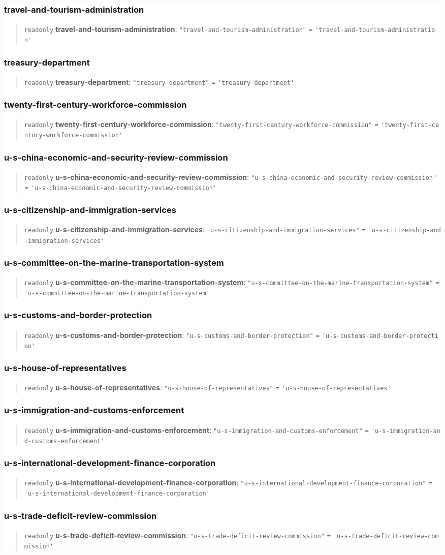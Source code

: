 ### travel-and-tourism-administration

> `readonly` **travel-and-tourism-administration**: `"travel-and-tourism-administration"` = `'travel-and-tourism-administration'`

### treasury-department

> `readonly` **treasury-department**: `"treasury-department"` = `'treasury-department'`

### twenty-first-century-workforce-commission

> `readonly` **twenty-first-century-workforce-commission**: `"twenty-first-century-workforce-commission"` = `'twenty-first-century-workforce-commission'`

### u-s-china-economic-and-security-review-commission

> `readonly` **u-s-china-economic-and-security-review-commission**: `"u-s-china-economic-and-security-review-commission"` = `'u-s-china-economic-and-security-review-commission'`

### u-s-citizenship-and-immigration-services

> `readonly` **u-s-citizenship-and-immigration-services**: `"u-s-citizenship-and-immigration-services"` = `'u-s-citizenship-and-immigration-services'`

### u-s-committee-on-the-marine-transportation-system

> `readonly` **u-s-committee-on-the-marine-transportation-system**: `"u-s-committee-on-the-marine-transportation-system"` = `'u-s-committee-on-the-marine-transportation-system'`

### u-s-customs-and-border-protection

> `readonly` **u-s-customs-and-border-protection**: `"u-s-customs-and-border-protection"` = `'u-s-customs-and-border-protection'`

### u-s-house-of-representatives

> `readonly` **u-s-house-of-representatives**: `"u-s-house-of-representatives"` = `'u-s-house-of-representatives'`

### u-s-immigration-and-customs-enforcement

> `readonly` **u-s-immigration-and-customs-enforcement**: `"u-s-immigration-and-customs-enforcement"` = `'u-s-immigration-and-customs-enforcement'`

### u-s-international-development-finance-corporation

> `readonly` **u-s-international-development-finance-corporation**: `"u-s-international-development-finance-corporation"` = `'u-s-international-development-finance-corporation'`

### u-s-trade-deficit-review-commission

> `readonly` **u-s-trade-deficit-review-commission**: `"u-s-trade-deficit-review-commission"` = `'u-s-trade-deficit-review-commission'`
